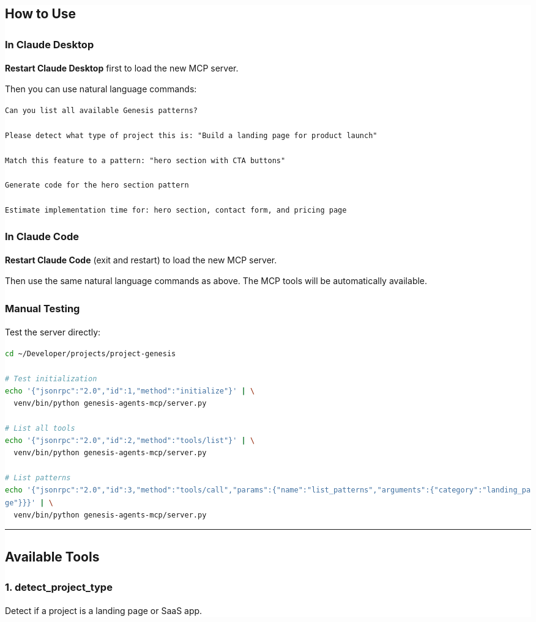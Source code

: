 
## How to Use

### In Claude Desktop

**Restart Claude Desktop** first to load the new MCP server.

Then you can use natural language commands:

```
Can you list all available Genesis patterns?

Please detect what type of project this is: "Build a landing page for product launch"

Match this feature to a pattern: "hero section with CTA buttons"

Generate code for the hero section pattern

Estimate implementation time for: hero section, contact form, and pricing page
```

### In Claude Code

**Restart Claude Code** (exit and restart) to load the new MCP server.

Then use the same natural language commands as above. The MCP tools will be automatically available.

### Manual Testing

Test the server directly:

```bash
cd ~/Developer/projects/project-genesis

# Test initialization
echo '{"jsonrpc":"2.0","id":1,"method":"initialize"}' | \
  venv/bin/python genesis-agents-mcp/server.py

# List all tools
echo '{"jsonrpc":"2.0","id":2,"method":"tools/list"}' | \
  venv/bin/python genesis-agents-mcp/server.py

# List patterns
echo '{"jsonrpc":"2.0","id":3,"method":"tools/call","params":{"name":"list_patterns","arguments":{"category":"landing_page"}}}' | \
  venv/bin/python genesis-agents-mcp/server.py
```

---

## Available Tools

### 1. **detect_project_type**
Detect if a project is a landing page or SaaS app.
